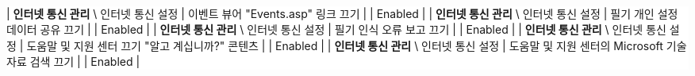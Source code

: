 |                               **인터넷 통신 관리** \\ 인터넷 통신 설정                                |                                                 이벤트 뷰어 "Events.asp" 링크 끄기                                                  |                                                                                                                               |                                                                                                                                                                                                                                                                                                                                                                     Enabled                                                                                                                                                                                                                                                                                                                                                                     |
|                               **인터넷 통신 관리** \\ 인터넷 통신 설정                                |                                             필기 개인 설정 데이터 공유 끄기                                             |                                                                                                                               |                                                                                                                                                                                                                                                                                                                                                                     Enabled                                                                                                                                                                                                                                                                                                                                                                     |
|                               **인터넷 통신 관리** \\ 인터넷 통신 설정                                |                                             필기 인식 오류 보고 끄기                                              |                                                                                                                               |                                                                                                                                                                                                                                                                                                                                                                     Enabled                                                                                                                                                                                                                                                                                                                                                                     |
|                               **인터넷 통신 관리** \\ 인터넷 통신 설정                                |                                         도움말 및 지원 센터 끄기 "알고 계십니까?" 콘텐츠                                          |                                                                                                                               |                                                                                                                                                                                                                                                                                                                                                                     Enabled                                                                                                                                                                                                                                                                                                                                                                     |
|                               **인터넷 통신 관리** \\ 인터넷 통신 설정                                |                                     도움말 및 지원 센터의 Microsoft 기술 자료 검색 끄기                                      |                                                                                                                               |                                                                                                                                                                                                                                                                                                                                                                     Enabled                                                                                                                                                                                                                                                                                                                                                                     |